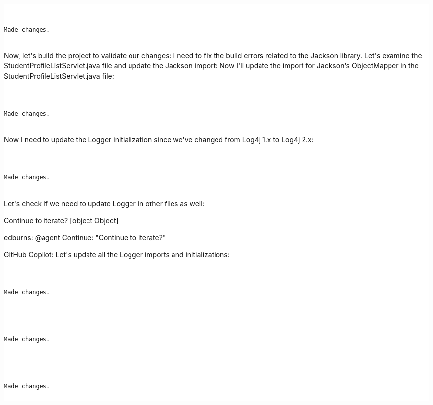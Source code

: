 ```


Made changes.


```
Now, let's build the project to validate our changes: I need to fix the build errors related to the Jackson library. Let's examine the StudentProfileListServlet.java file and update the Jackson import: Now I'll update the import for Jackson's ObjectMapper in the StudentProfileListServlet.java file: 
```


Made changes.


```
Now I need to update the Logger initialization since we've changed from Log4j 1.x to Log4j 2.x: 
```


Made changes.


```
Let's check if we need to update Logger in other files as well: 

Continue to iterate?
[object Object]

edburns: @agent Continue: "Continue to iterate?"

GitHub Copilot: Let's update all the Logger imports and initializations: 
```


Made changes.


```

```


Made changes.


```

```


Made changes.


```
